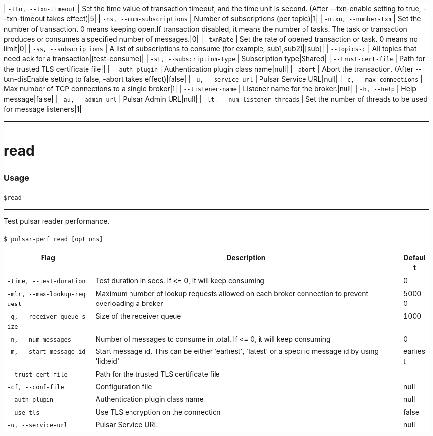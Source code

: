 | `-tto, --txn-timeout` | Set the time value of transaction timeout, and the time unit is second. (After --txn-enable setting to true, --txn-timeout takes effect)|5|
| `-ns, --num-subscriptions` | Number of subscriptions (per topic)|1|
| `-ntxn, --number-txn` | Set the number of transaction. 0 means keeping open.If transaction disabled, it means the number of tasks. The task or transaction produces or consumes a specified number of messages.|0|
| `-txnRate` | Set the rate of opened transaction or task. 0 means no limit|0|
| `-ss, --subscriptions` | A list of subscriptions to consume (for example, sub1,sub2)|[sub]|
| `--topics-c` | All topics that need ack for a transaction|[test-consume]|
| `-st, --subscription-type` | Subscription type|Shared|
| `--trust-cert-file` | Path for the trusted TLS certificate file||
| `--auth-plugin` | Authentication plugin class name|null|
| `-abort` | Abort the transaction. (After --txn-disEnable setting to false, -abort takes effect)|false|
| `-u, --service-url` | Pulsar Service URL|null|
| `-c, --max-connections` | Max number of TCP connections to a single broker|1|
| `--listener-name` | Listener name for the broker.|null|
| `-h, --help` | Help message|false|
| `-au, --admin-url` | Pulsar Admin URL|null|
| `-lt, --num-listener-threads` | Set the number of threads to be used for message listeners|1|

------------

# read

### Usage

`$read`

------------

Test pulsar reader performance.


```bdocs-tab:example_shell
$ pulsar-perf read [options]
```

|Flag|Description|Default|
|---|---|---|
| `-time, --test-duration` | Test duration in secs. If <= 0, it will keep consuming|0|
| `-mlr, --max-lookup-request` | Maximum number of lookup requests allowed on each broker connection to prevent overloading a broker|50000|
| `-q, --receiver-queue-size` | Size of the receiver queue|1000|
| `-n, --num-messages` | Number of messages to consume in total. If <= 0, it will keep consuming|0|
| `-m, --start-message-id` | Start message id. This can be either 'earliest', 'latest' or a specific message id by using 'lid:eid'|earliest|
| `--trust-cert-file` | Path for the trusted TLS certificate file||
| `-cf, --conf-file` | Configuration file|null|
| `--auth-plugin` | Authentication plugin class name|null|
| `--use-tls` | Use TLS encryption on the connection|false|
| `-u, --service-url` | Pulsar Service URL|null|